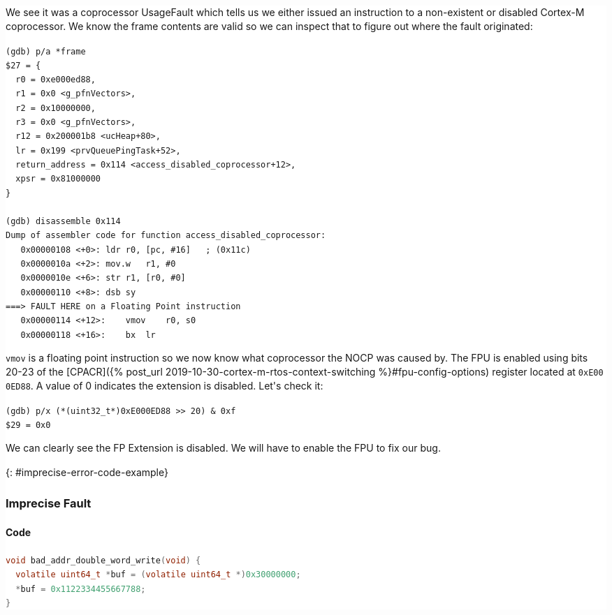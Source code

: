 We see it was a coprocessor UsageFault which tells us we either issued an
instruction to a non-existent or disabled Cortex-M coprocessor. We know the
frame contents are valid so we can inspect that to figure out where the fault
originated:

```
(gdb) p/a *frame
$27 = {
  r0 = 0xe000ed88,
  r1 = 0x0 <g_pfnVectors>,
  r2 = 0x10000000,
  r3 = 0x0 <g_pfnVectors>,
  r12 = 0x200001b8 <ucHeap+80>,
  lr = 0x199 <prvQueuePingTask+52>,
  return_address = 0x114 <access_disabled_coprocessor+12>,
  xpsr = 0x81000000
}

(gdb) disassemble 0x114
Dump of assembler code for function access_disabled_coprocessor:
   0x00000108 <+0>:	ldr	r0, [pc, #16]	; (0x11c)
   0x0000010a <+2>:	mov.w	r1, #0
   0x0000010e <+6>:	str	r1, [r0, #0]
   0x00000110 <+8>:	dsb	sy
===> FAULT HERE on a Floating Point instruction
   0x00000114 <+12>:	vmov	r0, s0
   0x00000118 <+16>:	bx	lr
```

`vmov` is a floating point instruction so we now know what coprocessor the NOCP
was caused by. The FPU is enabled using bits 20-23 of the
[CPACR]({% post_url 2019-10-30-cortex-m-rtos-context-switching %}#fpu-config-options)
register located at `0xE000ED88`. A value of 0 indicates the extension is
disabled. Let's check it:

```
(gdb) p/x (*(uint32_t*)0xE000ED88 >> 20) & 0xf
$29 = 0x0
```

We can clearly see the FP Extension is disabled. We will have to enable the FPU
to fix our bug.

{: #imprecise-error-code-example}

### Imprecise Fault

#### Code

```c
void bad_addr_double_word_write(void) {
  volatile uint64_t *buf = (volatile uint64_t *)0x30000000;
  *buf = 0x1122334455667788;
}
```


[^4]: [CMSIS-SVD](https://arm-software.github.io/CMSIS_5/SVD/html/index.html)
[^6]: [PyCortexMDebug](https://github.com/bnahill/PyCortexMDebug)